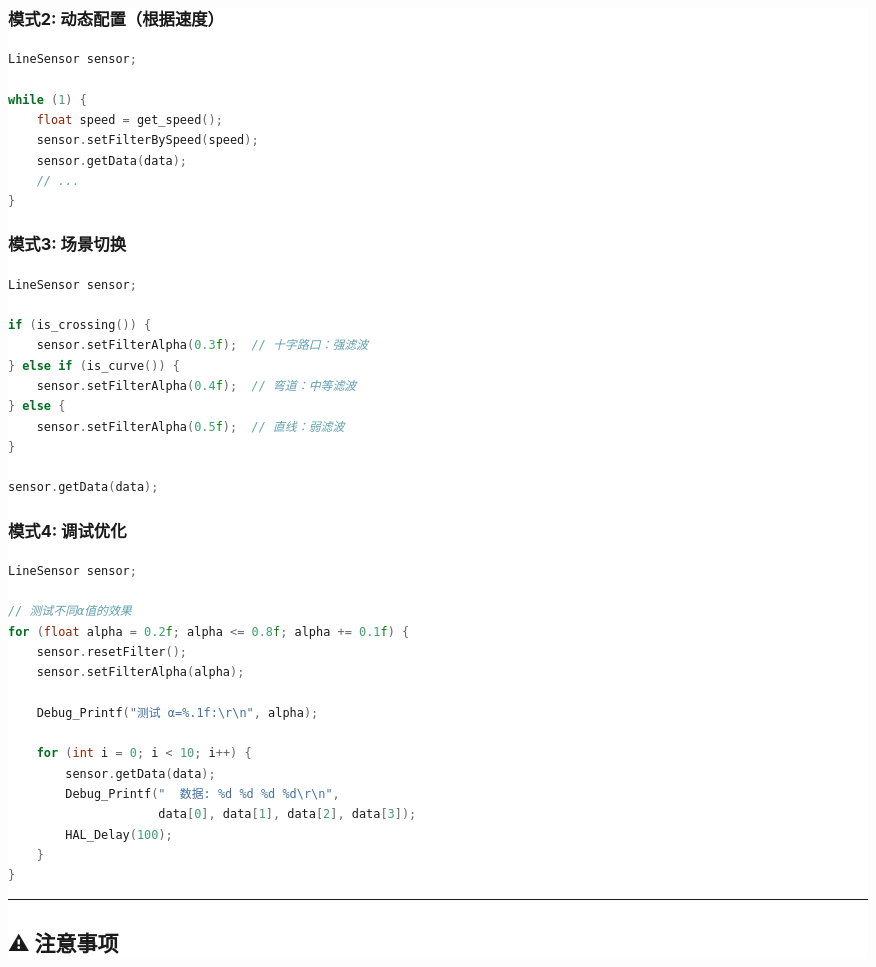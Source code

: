 ### 模式2: 动态配置（根据速度）

```cpp
LineSensor sensor;

while (1) {
    float speed = get_speed();
    sensor.setFilterBySpeed(speed);
    sensor.getData(data);
    // ...
}
```

### 模式3: 场景切换

```cpp
LineSensor sensor;

if (is_crossing()) {
    sensor.setFilterAlpha(0.3f);  // 十字路口：强滤波
} else if (is_curve()) {
    sensor.setFilterAlpha(0.4f);  // 弯道：中等滤波
} else {
    sensor.setFilterAlpha(0.5f);  // 直线：弱滤波
}

sensor.getData(data);
```

### 模式4: 调试优化

```cpp
LineSensor sensor;

// 测试不同α值的效果
for (float alpha = 0.2f; alpha <= 0.8f; alpha += 0.1f) {
    sensor.resetFilter();
    sensor.setFilterAlpha(alpha);
    
    Debug_Printf("测试 α=%.1f:\r\n", alpha);
    
    for (int i = 0; i < 10; i++) {
        sensor.getData(data);
        Debug_Printf("  数据: %d %d %d %d\r\n", 
                     data[0], data[1], data[2], data[3]);
        HAL_Delay(100);
    }
}
```

---

## ⚠️ 注意事项
